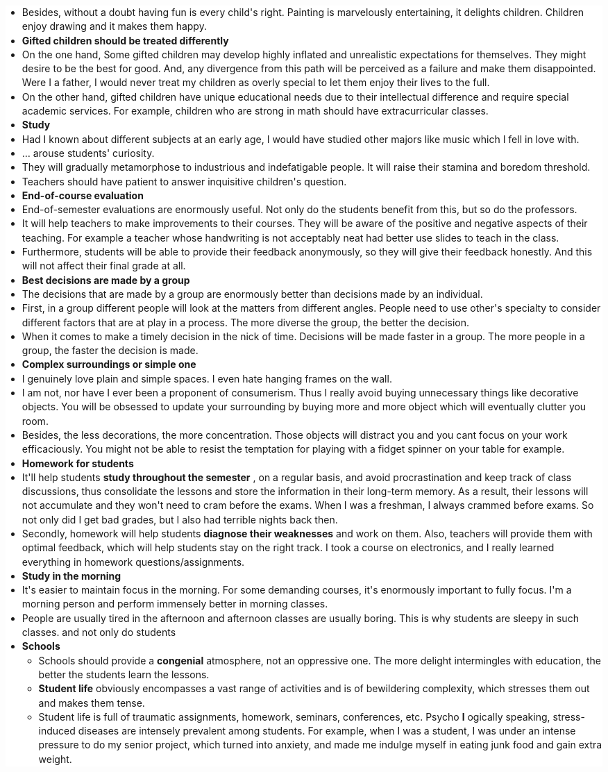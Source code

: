 * Besides, without a doubt having fun is every child's right. Painting is marvelously entertaining, it delights children. Children enjoy drawing and it makes them happy.
* **Gifted children should be treated differently**
* On the one hand, Some gifted children may develop highly inflated and unrealistic expectations for themselves. They might desire to be the best for good. And, any divergence from this path will be perceived as a failure and make them disappointed. Were I a father, I would never treat my children as overly special to let them enjoy their lives to the full.
* On the other hand, gifted children have unique educational needs due to their intellectual difference and require special academic services. For example, children who are strong in math should have extracurricular classes.
* **Study**
* Had I known about different subjects at an early age, I would have studied other majors like music which I fell in love with.
* … arouse students' curiosity.
* They will gradually metamorphose to industrious and indefatigable people. It will raise their stamina and boredom threshold.
* Teachers should have patient to answer inquisitive children's question.
* **End-of-course evaluation**
* End-of-semester evaluations are enormously useful. Not only do the students benefit from this, but so do the professors.
* It will help teachers to make improvements to their courses. They will be aware of the positive and negative aspects of their teaching. For example a teacher whose handwriting is not acceptably neat had better use slides to teach in the class.
* Furthermore, students will be able to provide their feedback anonymously, so they will give their feedback honestly. And this will not affect their final grade at all.
* **Best decisions are made by a group**
* The decisions that are made by a group are enormously better than decisions made by an individual.
* First, in a group different people will look at the matters from different angles. People need to use other's specialty to consider different factors that are at play in a process. The more diverse the group, the better the decision.
* When it comes to make a timely decision in the nick of time. Decisions will be made faster in a group. The more people in a group, the faster the decision is made.
* **Complex surroundings or simple one**
* I genuinely love plain and simple spaces. I even hate hanging frames on the wall.
* I am not, nor have I ever been a proponent of consumerism. Thus I really avoid buying unnecessary things like decorative objects. You will be obsessed to update your surrounding by buying more and more object which will eventually clutter you room.
* Besides, the less decorations, the more concentration. Those objects will distract you and you cant focus on your work efficaciously. You might not be able to resist the temptation for playing with a fidget spinner on your table for example.
* **Homework for students**
* It'll help students **study throughout the semester** , on a regular basis, and avoid procrastination and keep track of class discussions, thus consolidate the lessons and store the information in their long-term memory. As a result, their lessons will not accumulate and they won't need to cram before the exams. When I was a freshman, I always crammed before exams. So not only did I get bad grades, but I also had terrible nights back then.
* Secondly, homework will help students **diagnose their weaknesses** and work on them. Also, teachers will provide them with optimal feedback, which will help students stay on the right track. I took a course on electronics, and I really learned everything in homework questions/assignments.
* **Study in the morning**
* It's easier to maintain focus in the morning. For some demanding courses, it's enormously important to fully focus. I'm a morning person and perform immensely better in morning classes.
* People are usually tired in the afternoon and afternoon classes are usually boring. This is why students are sleepy in such classes. and not only do students
* **Schools**
  * Schools should provide a **congenial** atmosphere, not an oppressive one. The more delight intermingles with education, the better the students learn the lessons.
  * **Student life** obviously encompasses a vast range of activities and is of bewildering complexity, which stresses them out and makes them tense.
  * Student life is full of traumatic assignments, homework, seminars, conferences, etc. Psycho **l** ogically speaking, stress-induced diseases are intensely prevalent among students. For example, when I was a student, I was under an intense pressure to do my senior project, which turned into anxiety, and made me indulge myself in eating junk food and gain extra weight.